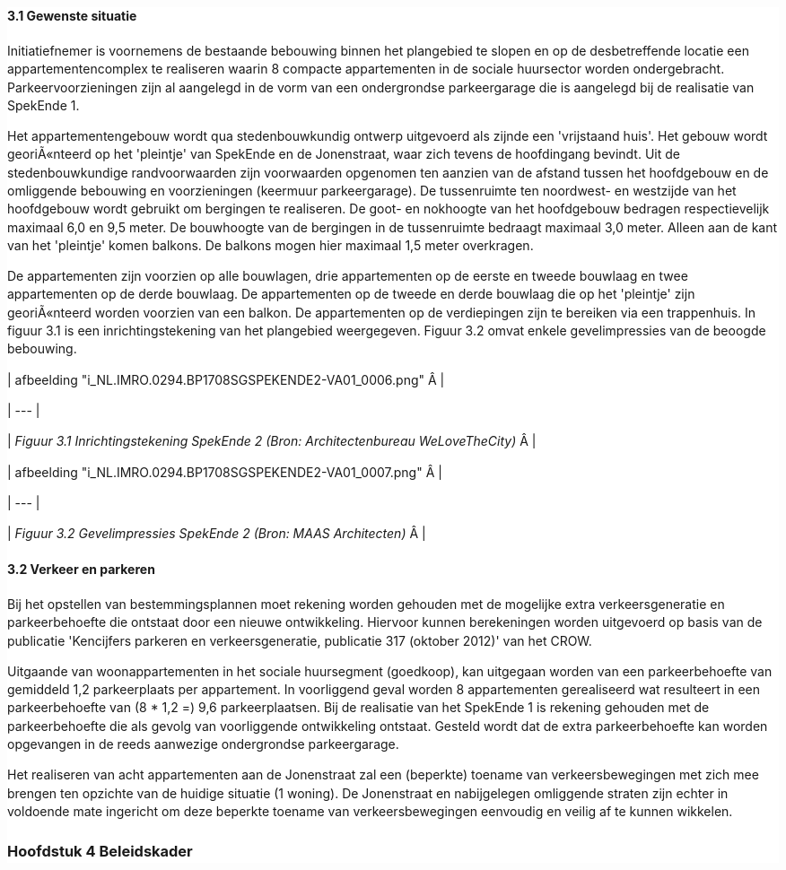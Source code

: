 #### 3\.1 Gewenste situatie

Initiatiefnemer is voornemens de bestaande bebouwing binnen het plangebied te slopen en op de desbetreffende locatie een appartementencomplex te realiseren waarin 8 compacte appartementen in de sociale huursector worden ondergebracht. Parkeervoorzieningen zijn al aangelegd in de vorm van een ondergrondse parkeergarage die is aangelegd bij de realisatie van SpekEnde 1\.

Het appartementengebouw wordt qua stedenbouwkundig ontwerp uitgevoerd als zijnde een 'vrijstaand huis'. Het gebouw wordt georiÃ«nteerd op het 'pleintje' van SpekEnde en de Jonenstraat, waar zich tevens de hoofdingang bevindt. Uit de stedenbouwkundige randvoorwaarden zijn voorwaarden opgenomen ten aanzien van de afstand tussen het hoofdgebouw en de omliggende bebouwing en voorzieningen (keermuur parkeergarage). De tussenruimte ten noordwest\- en westzijde van het hoofdgebouw wordt gebruikt om bergingen te realiseren. De goot\- en nokhoogte van het hoofdgebouw bedragen respectievelijk maximaal 6,0 en 9,5 meter. De bouwhoogte van de bergingen in de tussenruimte bedraagt maximaal 3,0 meter. Alleen aan de kant van het 'pleintje' komen balkons. De balkons mogen hier maximaal 1,5 meter overkragen.

De appartementen zijn voorzien op alle bouwlagen, drie appartementen op de eerste en tweede bouwlaag en twee appartementen op de derde bouwlaag. De appartementen op de tweede en derde bouwlaag die op het 'pleintje' zijn georiÃ«nteerd worden voorzien van een balkon. De appartementen op de verdiepingen zijn te bereiken via een trappenhuis. In figuur 3\.1 is een inrichtingstekening van het plangebied weergegeven. Figuur 3\.2 omvat enkele gevelimpressies van de beoogde bebouwing.

| afbeelding "i_NL.IMRO.0294.BP1708SGSPEKENDE2-VA01_0006.png"   Â |

| --- |

| *Figuur 3\.1 Inrichtingstekening SpekEnde 2 (Bron: Architectenbureau WeLoveTheCity)*   Â |

| afbeelding "i_NL.IMRO.0294.BP1708SGSPEKENDE2-VA01_0007.png"   Â |

| --- |

| *Figuur 3\.2 Gevelimpressies SpekEnde 2 (Bron: MAAS Architecten)*   Â |

#### 3\.2 Verkeer en parkeren

Bij het opstellen van bestemmingsplannen moet rekening worden gehouden met de mogelijke extra verkeersgeneratie en parkeerbehoefte die ontstaat door een nieuwe ontwikkeling. Hiervoor kunnen berekeningen worden uitgevoerd op basis van de publicatie 'Kencijfers parkeren en verkeersgeneratie, publicatie 317 (oktober 2012\)' van het CROW.

Uitgaande van woonappartementen in het sociale huursegment (goedkoop), kan uitgegaan worden van een parkeerbehoefte van gemiddeld 1,2 parkeerplaats per appartement. In voorliggend geval worden 8 appartementen gerealiseerd wat resulteert in een parkeerbehoefte van (8 \* 1,2 \=) 9,6 parkeerplaatsen. Bij de realisatie van het SpekEnde 1 is rekening gehouden met de parkeerbehoefte die als gevolg van voorliggende ontwikkeling ontstaat. Gesteld wordt dat de extra parkeerbehoefte kan worden opgevangen in de reeds aanwezige ondergrondse parkeergarage.

Het realiseren van acht appartementen aan de Jonenstraat zal een (beperkte) toename van verkeersbewegingen met zich mee brengen ten opzichte van de huidige situatie (1 woning). De Jonenstraat en nabijgelegen omliggende straten zijn echter in voldoende mate ingericht om deze beperkte toename van verkeersbewegingen eenvoudig en veilig af te kunnen wikkelen.

### Hoofdstuk 4 Beleidskader
